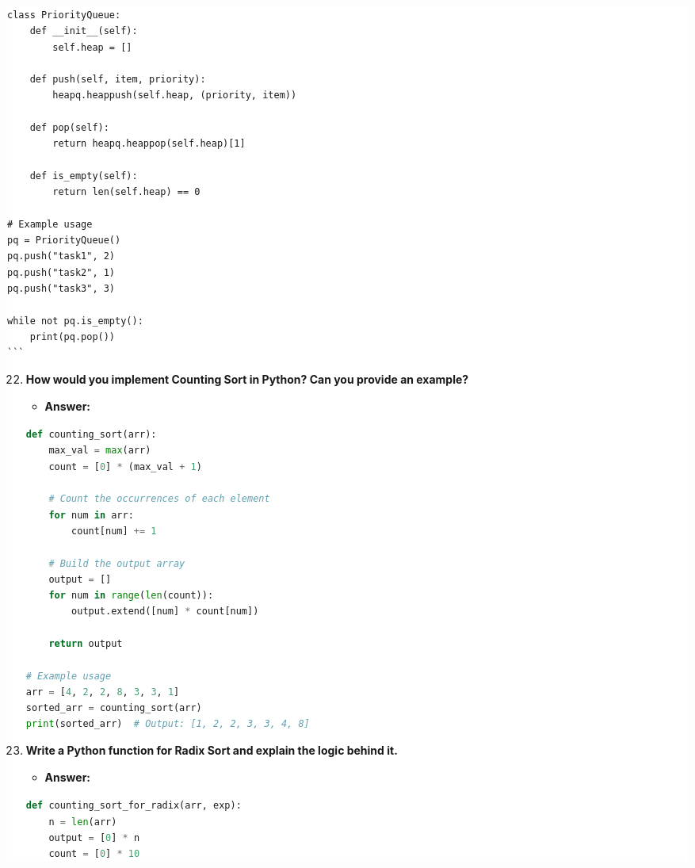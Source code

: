     class PriorityQueue:
        def __init__(self):
            self.heap = []

        def push(self, item, priority):
            heapq.heappush(self.heap, (priority, item))

        def pop(self):
            return heapq.heappop(self.heap)[1]

        def is_empty(self):
            return len(self.heap) == 0

    # Example usage
    pq = PriorityQueue()
    pq.push("task1", 2)
    pq.push("task2", 1)
    pq.push("task3", 3)

    while not pq.is_empty():
        print(pq.pop())
    ```

22. **How would you implement Counting Sort in Python? Can you provide an example?**
    - **Answer:**
    ```python
    def counting_sort(arr):
        max_val = max(arr)
        count = [0] * (max_val + 1)

        # Count the occurrences of each element
        for num in arr:
            count[num] += 1

        # Build the output array
        output = []
        for num in range(len(count)):
            output.extend([num] * count[num])

        return output

    # Example usage
    arr = [4, 2, 2, 8, 3, 3, 1]
    sorted_arr = counting_sort(arr)
    print(sorted_arr)  # Output: [1, 2, 2, 3, 3, 4, 8]
    ```

23. **Write a Python function for Radix Sort and explain the logic behind it.**
    - **Answer:**
    ```python
    def counting_sort_for_radix(arr, exp):
        n = len(arr)
        output = [0] * n
        count = [0] * 10
